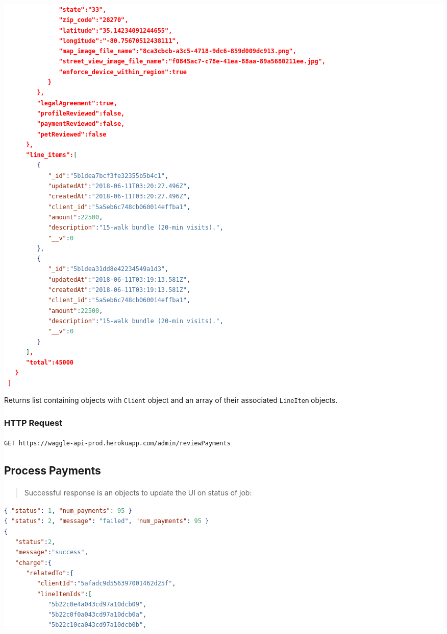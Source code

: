 ```json
               "state":"33",
               "zip_code":"28270",
               "latitude":"35.14234091244655",
               "longitude":"-80.75670512438111",
               "map_image_file_name":"8ca3cbcb-a3c5-4718-9dc6-859d009dc913.png",
               "street_view_image_file_name":"f0845ac7-c78e-41ea-88aa-89a5680211ee.jpg",
               "enforce_device_within_region":true
            }
         },
         "legalAgreement":true,
         "profileReviewed":false,
         "paymentReviewed":false,
         "petReviewed":false
      },
      "line_items":[  
         {  
            "_id":"5b1dea7bcf3fe32355b5b4c1",
            "updatedAt":"2018-06-11T03:20:27.496Z",
            "createdAt":"2018-06-11T03:20:27.496Z",
            "client_id":"5a5eb6c748cb060014effba1",
            "amount":22500,
            "description":"15-walk bundle (20-min visits).",
            "__v":0
         },
         {  
            "_id":"5b1dea31dd8e42234549a1d3",
            "updatedAt":"2018-06-11T03:19:13.581Z",
            "createdAt":"2018-06-11T03:19:13.581Z",
            "client_id":"5a5eb6c748cb060014effba1",
            "amount":22500,
            "description":"15-walk bundle (20-min visits).",
            "__v":0
         }
      ],
      "total":45000
   }
 ]
```

Returns list containing objects with `Client` object and an array of their
associated `LineItem` objects.


### HTTP Request

`GET https://waggle-api-prod.herokuapp.com/admin/reviewPayments`

## Process Payments

> Successful response is an objects to update the UI on status of job:

```json
{ "status": 1, "num_payments": 95 }
{ "status": 2, "message": "failed", "num_payments": 95 }
{  
   "status":2,
   "message":"success",
   "charge":{  
      "relatedTo":{  
         "clientId":"5afadc9d556397001462d25f",
         "lineItemIds":[  
            "5b22c0e4a043cd97a10dcb09",
            "5b22c0f0a043cd97a10dcb0a",
            "5b22c10ca043cd97a10dcb0b",
```